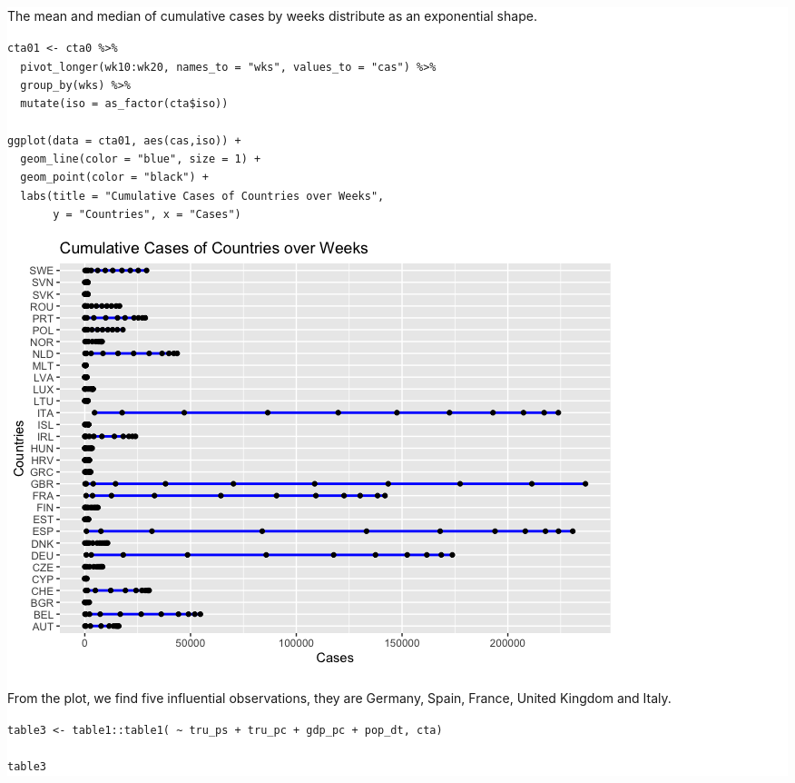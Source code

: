 The mean and median of cumulative cases by weeks distribute as an
exponential shape.

    cta01 <- cta0 %>%
      pivot_longer(wk10:wk20, names_to = "wks", values_to = "cas") %>%
      group_by(wks) %>%
      mutate(iso = as_factor(cta$iso))

    ggplot(data = cta01, aes(cas,iso)) +
      geom_line(color = "blue", size = 1) +
      geom_point(color = "black") +
      labs(title = "Cumulative Cases of Countries over Weeks",
           y = "Countries", x = "Cases")

![](Whole%20distribution%20of%20cumulative%20cases%20by%20week-1.png)

From the plot, we find five influential observations, they are Germany,
Spain, France, United Kingdom and Italy.

    table3 <- table1::table1( ~ tru_ps + tru_pc + gdp_pc + pop_dt, cta)

    table3
